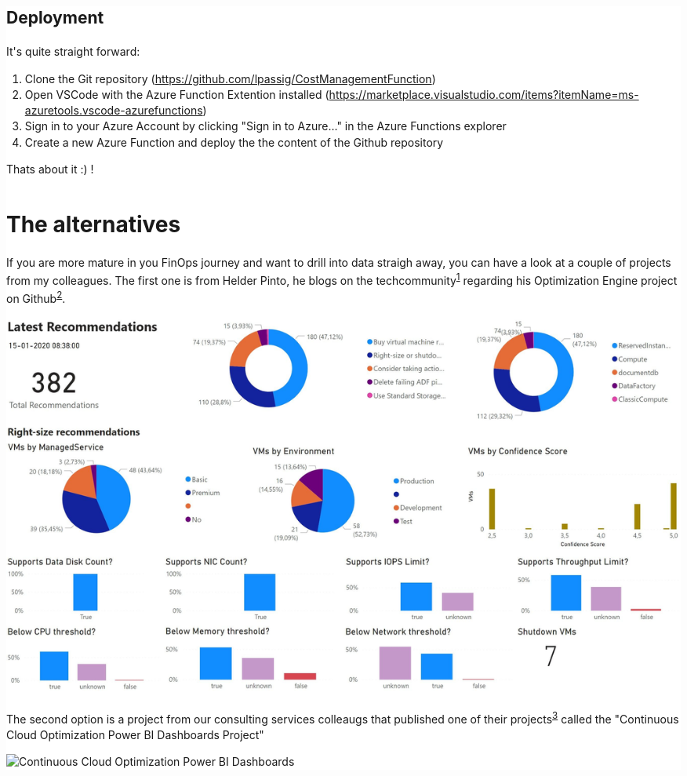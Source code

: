 ## Deployment

It's quite straight forward: 

1. Clone the Git repository (https://github.com/lpassig/CostManagementFunction)
2. Open VSCode with the Azure Function Extention installed (https://marketplace.visualstudio.com/items?itemName=ms-azuretools.vscode-azurefunctions)
3. Sign in to your Azure Account by clicking "Sign in to Azure..." in the Azure Functions explorer
4. Create a new Azure Function and deploy the the content of the Github repository 

Thats about it :) !

# The alternatives

If you are more mature in you FinOps journey and want to drill into data straigh away, you can have a look at a couple of projects from my colleagues. 
The first one is from Helder Pinto, he blogs on the techcommunity<sup id="a1">[1](#f1)</sup> regarding his Optimization Engine project on Github<sup id="a2">[2](#f2)</sup>.   

![OptimizationEngine](/img/OptimizationEngine.jpg)

The second option is a project from our consulting services colleaugs that published one of their projects<sup id="a3">[3](#a3)</sup> called the "Continuous Cloud Optimization Power BI Dashboards Project" 

![Continuous Cloud Optimization Power BI Dashboards](/img/CCODashboardOverviewImage.png)
